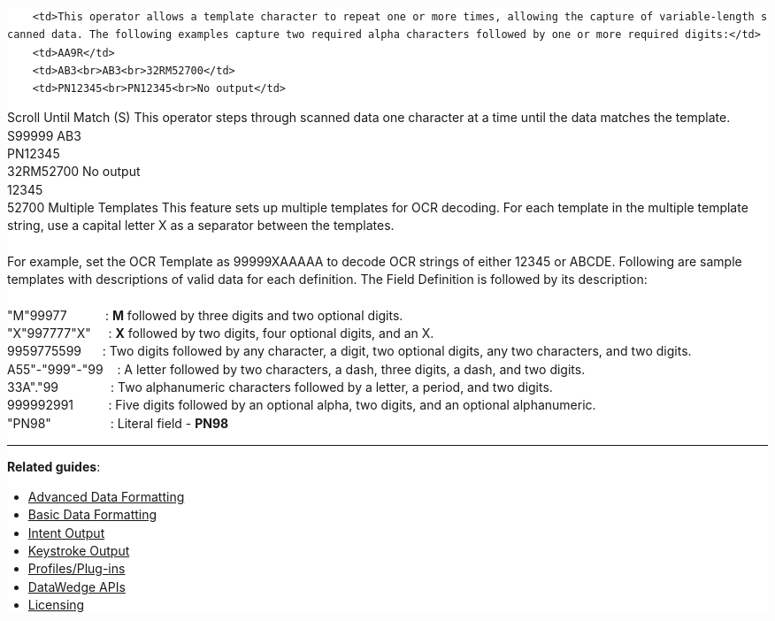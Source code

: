 		<td>This operator allows a template character to repeat one or more times, allowing the capture of variable-length scanned data. The following examples capture two required alpha characters followed by one or more required digits:</td>
		<td>AA9R</td>
		<td>AB3<br>AB3<br>32RM52700</td>
		<td>PN12345<br>PN12345<br>No output</td>
  </tr>
	<tr>
		<td>Scroll Until Match (S)</td>
		<td>This operator steps through scanned data one character at a time until the data matches the template. </td>
		<td>S99999</td>
		<td>AB3<br>PN12345<br>32RM52700</td>
		<td>No output<br>12345<br>52700</td>
  </tr>
	<tr>
		<td>Multiple Templates</td>
		<td>This feature sets up multiple templates for OCR decoding. For each template in the multiple template string, use a capital letter X as a separator between the templates. <br><br>For example, set the OCR Template as 99999XAAAAA to decode OCR strings of either 12345 or ABCDE.  </td>
		<td colspan="3">Following are sample templates with descriptions of valid data for each definition. The Field Definition is followed by its description:<br><br>"M"99977&nbsp;&nbsp;&nbsp;&nbsp;&nbsp;&nbsp;&nbsp;&nbsp;&nbsp;&nbsp;&nbsp;: <b>M</b> followed by three digits and two optional digits.<br>"X"997777"X"&nbsp;&nbsp;&nbsp;&nbsp;&nbsp;: <b>X</b> followed by two digits, four optional digits, and an X.<br>9959775599 &nbsp;&nbsp;&nbsp;&nbsp; : Two digits followed by any character, a digit, two optional digits, any two characters, and two digits.<br>A55"-"999"-"99 &nbsp;&nbsp; : A letter followed by two characters, a dash, three digits, a dash, and two digits.<br>33A"."99 &nbsp;&nbsp;&nbsp;&nbsp;&nbsp;&nbsp;&nbsp;&nbsp;&nbsp;&nbsp;&nbsp;&nbsp;&nbsp;&nbsp;: Two alphanumeric characters followed by a letter, a period, and two digits.<br>999992991&nbsp;&nbsp;&nbsp;&nbsp;&nbsp;&nbsp;&nbsp;&nbsp;&nbsp; : Five digits followed by an optional alpha, two digits, and an optional alphanumeric.<br>"PN98"&nbsp;&nbsp;&nbsp;&nbsp;&nbsp;&nbsp;&nbsp;&nbsp;&nbsp;&nbsp;&nbsp;&nbsp;&nbsp;&nbsp;&nbsp;&nbsp; : Literal field - <b>PN98</b></td>
  </tr>
	</table>

---

**Related guides**:

- [Advanced Data Formatting](../../process/adf)
- [Basic Data Formatting](../../process/bdf)
- [Intent Output](../../output/intent)
- [Keystroke Output](../../output/keystroke)
- [Profiles/Plug-ins](../../profiles)
- [DataWedge APIs](../../api)
- [Licensing](../../licensing)
